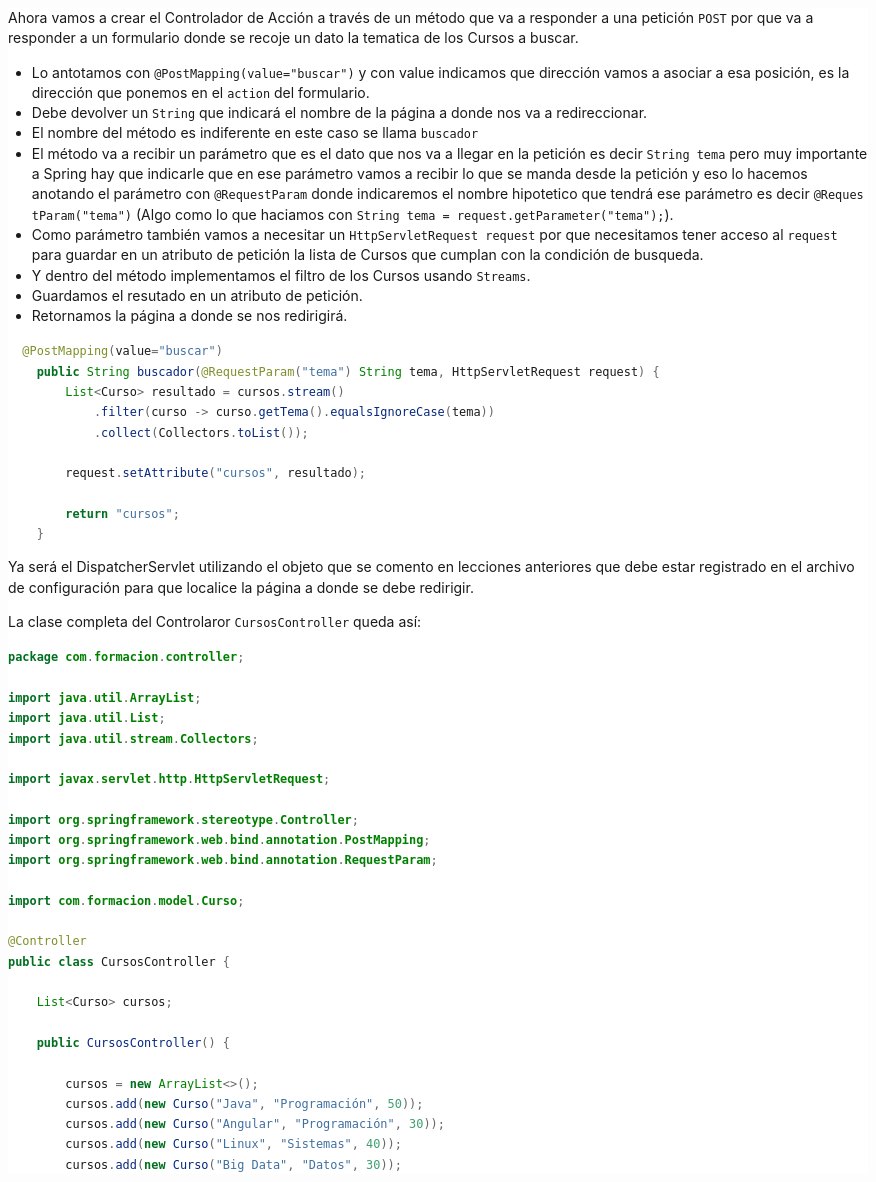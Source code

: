    Ahora vamos a crear el Controlador de Acción a través de un método que va a responder a una petición `POST` por que va a responder a un formulario donde se recoje un dato la tematica de los Cursos a buscar.
   
   * Lo antotamos con `@PostMapping(value="buscar")` y con value indicamos que dirección vamos a asociar a esa posición, es la dirección que ponemos en el `action` del formulario.
   * Debe devolver un `String` que indicará el nombre de la página a donde nos va a redireccionar.
   * El nombre del método es indiferente en este caso se llama `buscador`
   * El método va a recibir un parámetro que es el dato que nos va a llegar en la petición es decir `String tema` pero muy importante a Spring hay que indicarle que en ese parámetro vamos a recibir lo que se manda desde la petición y eso lo hacemos anotando el parámetro con `@RequestParam` donde indicaremos el nombre hipotetico que tendrá ese parámetro es decir `@RequestParam("tema")` (Algo como lo que haciamos con `String tema = request.getParameter("tema");`).
   * Como parámetro también vamos a necesitar un `HttpServletRequest request` por que necesitamos tener acceso al `request` para guardar en un atributo de petición la lista de Cursos que cumplan con la condición de busqueda.
   * Y dentro del método implementamos el filtro de los Cursos usando `Streams`.
   * Guardamos el resutado en un atributo de petición.
   * Retornamos la página a donde se nos redirigirá.
   
```java
  @PostMapping(value="buscar")
	public String buscador(@RequestParam("tema") String tema, HttpServletRequest request) {
		List<Curso> resultado = cursos.stream()
			.filter(curso -> curso.getTema().equalsIgnoreCase(tema))
			.collect(Collectors.toList());
		
		request.setAttribute("cursos", resultado);
		
		return "cursos";
	}
```
   
   Ya será el DispatcherServlet utilizando el objeto que se comento en lecciones anteriores que debe estar registrado en el archivo de configuración para que localice la página a donde se debe redirigir.
   
   La clase completa del Controlaror `CursosController` queda así:
   
```java
package com.formacion.controller;

import java.util.ArrayList;
import java.util.List;
import java.util.stream.Collectors;

import javax.servlet.http.HttpServletRequest;

import org.springframework.stereotype.Controller;
import org.springframework.web.bind.annotation.PostMapping;
import org.springframework.web.bind.annotation.RequestParam;

import com.formacion.model.Curso;

@Controller
public class CursosController {

	List<Curso> cursos;
	
	public CursosController() {
		
		cursos = new ArrayList<>();
		cursos.add(new Curso("Java", "Programación", 50));
		cursos.add(new Curso("Angular", "Programación", 30));
		cursos.add(new Curso("Linux", "Sistemas", 40));
		cursos.add(new Curso("Big Data", "Datos", 30));
```